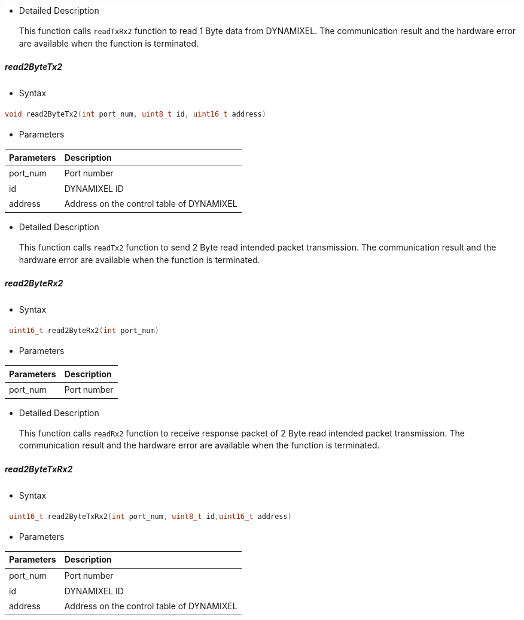 - Detailed Description

   This function calls `readTxRx2` function to read 1 Byte data from DYNAMIXEL. The communication result and the hardware error are available when the function is terminated.

##### read2ByteTx2
- Syntax
``` cpp
void read2ByteTx2(int port_num, uint8_t id, uint16_t address)
```
- Parameters

| Parameters | Description                               |
|:-----------|:------------------------------------------|
| port_num   | Port number                               |
| id         | DYNAMIXEL ID                              |
| address    | Address on the control table of DYNAMIXEL |


- Detailed Description

   This function calls `readTx2` function to send 2 Byte read intended packet transmission. The communication result and the hardware error are available when the function is terminated.


##### read2ByteRx2
- Syntax
``` cpp
 uint16_t read2ByteRx2(int port_num)
```
- Parameters

| Parameters | Description |
|:-----------|:------------|
| port_num   | Port number |


- Detailed Description

   This function calls `readRx2` function to receive response packet of 2 Byte read intended packet transmission. The communication result and the hardware error are available when the function is terminated.


##### read2ByteTxRx2
- Syntax
``` cpp
 uint16_t read2ByteTxRx2(int port_num, uint8_t id,uint16_t address)
```
- Parameters

| Parameters | Description                               |
|:-----------|:------------------------------------------|
| port_num   | Port number                               |
| id         | DYNAMIXEL ID                              |
| address    | Address on the control table of DYNAMIXEL |
